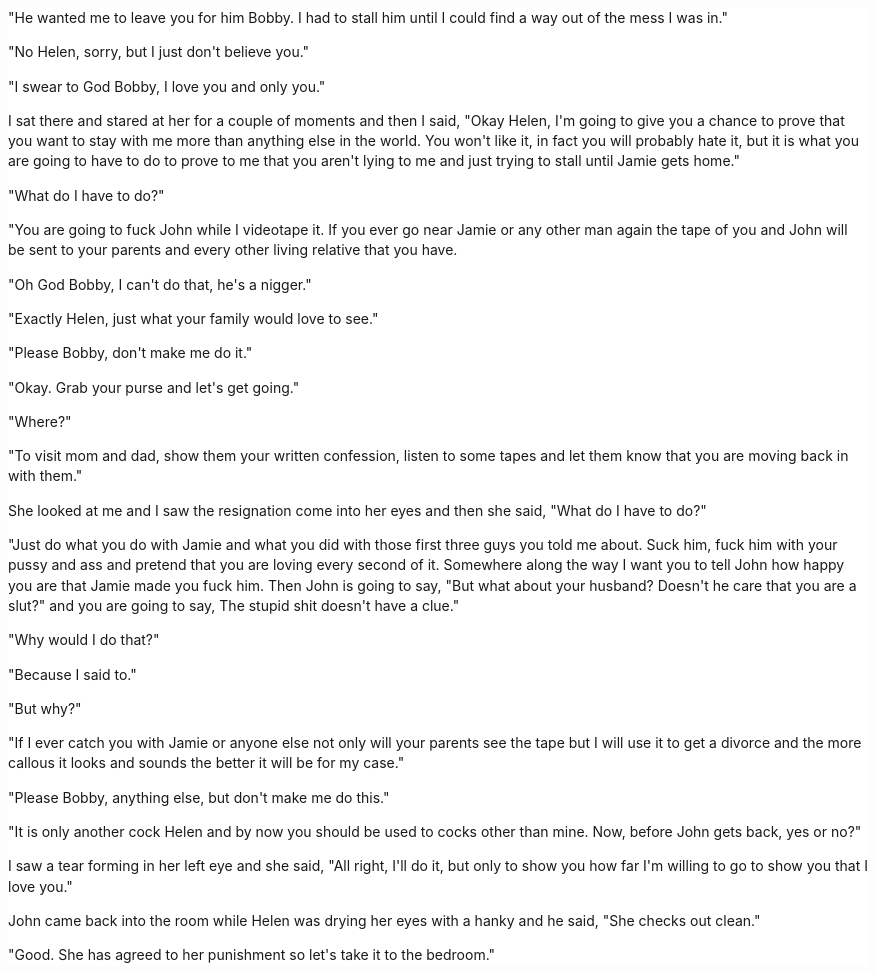  "He wanted me to leave you for him Bobby. I had to stall him until I could find a way out of the mess I was in." 

 "No Helen, sorry, but I just don't believe you." 

 "I swear to God Bobby, I love you and only you." 

 I sat there and stared at her for a couple of moments and then I said, "Okay Helen, I'm going to give you a chance to prove that you want to stay with me more than anything else in the world. You won't like it, in fact you will probably hate it, but it is what you are going to have to do to prove to me that you aren't lying to me and just trying to stall until Jamie gets home." 

 "What do I have to do?" 

 "You are going to fuck John while I videotape it. If you ever go near Jamie or any other man again the tape of you and John will be sent to your parents and every other living relative that you have. 

 "Oh God Bobby, I can't do that, he's a nigger." 

 "Exactly Helen, just what your family would love to see." 

 "Please Bobby, don't make me do it." 

 "Okay. Grab your purse and let's get going." 

 "Where?" 

 "To visit mom and dad, show them your written confession, listen to some tapes and let them know that you are moving back in with them." 

 She looked at me and I saw the resignation come into her eyes and then she said, "What do I have to do?" 

 "Just do what you do with Jamie and what you did with those first three guys you told me about. Suck him, fuck him with your pussy and ass and pretend that you are loving every second of it. Somewhere along the way I want you to tell John how happy you are that Jamie made you fuck him. Then John is going to say, "But what about your husband? Doesn't he care that you are a slut?" and you are going to say, The stupid shit doesn't have a clue." 

 "Why would I do that?" 

 "Because I said to." 

 "But why?" 

 "If I ever catch you with Jamie or anyone else not only will your parents see the tape but I will use it to get a divorce and the more callous it looks and sounds the better it will be for my case." 

 "Please Bobby, anything else, but don't make me do this." 

 "It is only another cock Helen and by now you should be used to cocks other than mine. Now, before John gets back, yes or no?" 

 I saw a tear forming in her left eye and she said, "All right, I'll do it, but only to show you how far I'm willing to go to show you that I love you." 

 John came back into the room while Helen was drying her eyes with a hanky and he said, "She checks out clean." 

 "Good. She has agreed to her punishment so let's take it to the bedroom." 
